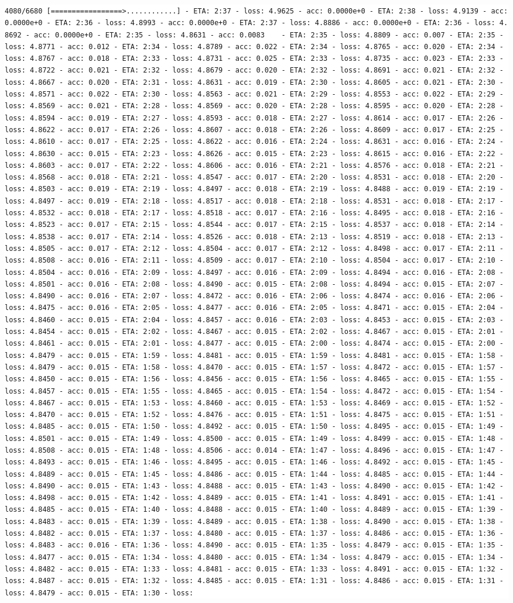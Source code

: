     4080/6680 [=================>............] - ETA: 2:37 - loss: 4.9625 - acc: 0.0000e+0 - ETA: 2:38 - loss: 4.9139 - acc: 0.0000e+0 - ETA: 2:36 - loss: 4.8993 - acc: 0.0000e+0 - ETA: 2:37 - loss: 4.8886 - acc: 0.0000e+0 - ETA: 2:36 - loss: 4.8692 - acc: 0.0000e+0 - ETA: 2:35 - loss: 4.8631 - acc: 0.0083    - ETA: 2:35 - loss: 4.8809 - acc: 0.007 - ETA: 2:35 - loss: 4.8771 - acc: 0.012 - ETA: 2:34 - loss: 4.8789 - acc: 0.022 - ETA: 2:34 - loss: 4.8765 - acc: 0.020 - ETA: 2:34 - loss: 4.8767 - acc: 0.018 - ETA: 2:33 - loss: 4.8731 - acc: 0.025 - ETA: 2:33 - loss: 4.8735 - acc: 0.023 - ETA: 2:33 - loss: 4.8722 - acc: 0.021 - ETA: 2:32 - loss: 4.8679 - acc: 0.020 - ETA: 2:32 - loss: 4.8691 - acc: 0.021 - ETA: 2:32 - loss: 4.8667 - acc: 0.020 - ETA: 2:31 - loss: 4.8631 - acc: 0.019 - ETA: 2:30 - loss: 4.8605 - acc: 0.021 - ETA: 2:30 - loss: 4.8571 - acc: 0.022 - ETA: 2:30 - loss: 4.8563 - acc: 0.021 - ETA: 2:29 - loss: 4.8553 - acc: 0.022 - ETA: 2:29 - loss: 4.8569 - acc: 0.021 - ETA: 2:28 - loss: 4.8569 - acc: 0.020 - ETA: 2:28 - loss: 4.8595 - acc: 0.020 - ETA: 2:28 - loss: 4.8594 - acc: 0.019 - ETA: 2:27 - loss: 4.8593 - acc: 0.018 - ETA: 2:27 - loss: 4.8614 - acc: 0.017 - ETA: 2:26 - loss: 4.8622 - acc: 0.017 - ETA: 2:26 - loss: 4.8607 - acc: 0.018 - ETA: 2:26 - loss: 4.8609 - acc: 0.017 - ETA: 2:25 - loss: 4.8610 - acc: 0.017 - ETA: 2:25 - loss: 4.8622 - acc: 0.016 - ETA: 2:24 - loss: 4.8631 - acc: 0.016 - ETA: 2:24 - loss: 4.8630 - acc: 0.015 - ETA: 2:23 - loss: 4.8626 - acc: 0.015 - ETA: 2:23 - loss: 4.8615 - acc: 0.016 - ETA: 2:22 - loss: 4.8603 - acc: 0.017 - ETA: 2:22 - loss: 4.8606 - acc: 0.016 - ETA: 2:21 - loss: 4.8576 - acc: 0.018 - ETA: 2:21 - loss: 4.8568 - acc: 0.018 - ETA: 2:21 - loss: 4.8547 - acc: 0.017 - ETA: 2:20 - loss: 4.8531 - acc: 0.018 - ETA: 2:20 - loss: 4.8503 - acc: 0.019 - ETA: 2:19 - loss: 4.8497 - acc: 0.018 - ETA: 2:19 - loss: 4.8488 - acc: 0.019 - ETA: 2:19 - loss: 4.8497 - acc: 0.019 - ETA: 2:18 - loss: 4.8517 - acc: 0.018 - ETA: 2:18 - loss: 4.8531 - acc: 0.018 - ETA: 2:17 - loss: 4.8532 - acc: 0.018 - ETA: 2:17 - loss: 4.8518 - acc: 0.017 - ETA: 2:16 - loss: 4.8495 - acc: 0.018 - ETA: 2:16 - loss: 4.8523 - acc: 0.017 - ETA: 2:15 - loss: 4.8544 - acc: 0.017 - ETA: 2:15 - loss: 4.8537 - acc: 0.018 - ETA: 2:14 - loss: 4.8538 - acc: 0.017 - ETA: 2:14 - loss: 4.8526 - acc: 0.018 - ETA: 2:13 - loss: 4.8519 - acc: 0.018 - ETA: 2:13 - loss: 4.8505 - acc: 0.017 - ETA: 2:12 - loss: 4.8504 - acc: 0.017 - ETA: 2:12 - loss: 4.8498 - acc: 0.017 - ETA: 2:11 - loss: 4.8508 - acc: 0.016 - ETA: 2:11 - loss: 4.8509 - acc: 0.017 - ETA: 2:10 - loss: 4.8504 - acc: 0.017 - ETA: 2:10 - loss: 4.8504 - acc: 0.016 - ETA: 2:09 - loss: 4.8497 - acc: 0.016 - ETA: 2:09 - loss: 4.8494 - acc: 0.016 - ETA: 2:08 - loss: 4.8501 - acc: 0.016 - ETA: 2:08 - loss: 4.8490 - acc: 0.015 - ETA: 2:08 - loss: 4.8494 - acc: 0.015 - ETA: 2:07 - loss: 4.8490 - acc: 0.016 - ETA: 2:07 - loss: 4.8472 - acc: 0.016 - ETA: 2:06 - loss: 4.8474 - acc: 0.016 - ETA: 2:06 - loss: 4.8475 - acc: 0.016 - ETA: 2:05 - loss: 4.8477 - acc: 0.016 - ETA: 2:05 - loss: 4.8471 - acc: 0.015 - ETA: 2:04 - loss: 4.8460 - acc: 0.015 - ETA: 2:04 - loss: 4.8457 - acc: 0.016 - ETA: 2:03 - loss: 4.8453 - acc: 0.015 - ETA: 2:03 - loss: 4.8454 - acc: 0.015 - ETA: 2:02 - loss: 4.8467 - acc: 0.015 - ETA: 2:02 - loss: 4.8467 - acc: 0.015 - ETA: 2:01 - loss: 4.8461 - acc: 0.015 - ETA: 2:01 - loss: 4.8477 - acc: 0.015 - ETA: 2:00 - loss: 4.8474 - acc: 0.015 - ETA: 2:00 - loss: 4.8479 - acc: 0.015 - ETA: 1:59 - loss: 4.8481 - acc: 0.015 - ETA: 1:59 - loss: 4.8481 - acc: 0.015 - ETA: 1:58 - loss: 4.8479 - acc: 0.015 - ETA: 1:58 - loss: 4.8470 - acc: 0.015 - ETA: 1:57 - loss: 4.8472 - acc: 0.015 - ETA: 1:57 - loss: 4.8450 - acc: 0.015 - ETA: 1:56 - loss: 4.8456 - acc: 0.015 - ETA: 1:56 - loss: 4.8465 - acc: 0.015 - ETA: 1:55 - loss: 4.8457 - acc: 0.015 - ETA: 1:55 - loss: 4.8465 - acc: 0.015 - ETA: 1:54 - loss: 4.8472 - acc: 0.015 - ETA: 1:54 - loss: 4.8467 - acc: 0.015 - ETA: 1:53 - loss: 4.8460 - acc: 0.015 - ETA: 1:53 - loss: 4.8469 - acc: 0.015 - ETA: 1:52 - loss: 4.8470 - acc: 0.015 - ETA: 1:52 - loss: 4.8476 - acc: 0.015 - ETA: 1:51 - loss: 4.8475 - acc: 0.015 - ETA: 1:51 - loss: 4.8485 - acc: 0.015 - ETA: 1:50 - loss: 4.8492 - acc: 0.015 - ETA: 1:50 - loss: 4.8495 - acc: 0.015 - ETA: 1:49 - loss: 4.8501 - acc: 0.015 - ETA: 1:49 - loss: 4.8500 - acc: 0.015 - ETA: 1:49 - loss: 4.8499 - acc: 0.015 - ETA: 1:48 - loss: 4.8508 - acc: 0.015 - ETA: 1:48 - loss: 4.8506 - acc: 0.014 - ETA: 1:47 - loss: 4.8496 - acc: 0.015 - ETA: 1:47 - loss: 4.8493 - acc: 0.015 - ETA: 1:46 - loss: 4.8495 - acc: 0.015 - ETA: 1:46 - loss: 4.8492 - acc: 0.015 - ETA: 1:45 - loss: 4.8489 - acc: 0.015 - ETA: 1:45 - loss: 4.8486 - acc: 0.015 - ETA: 1:44 - loss: 4.8485 - acc: 0.015 - ETA: 1:44 - loss: 4.8490 - acc: 0.015 - ETA: 1:43 - loss: 4.8488 - acc: 0.015 - ETA: 1:43 - loss: 4.8490 - acc: 0.015 - ETA: 1:42 - loss: 4.8498 - acc: 0.015 - ETA: 1:42 - loss: 4.8489 - acc: 0.015 - ETA: 1:41 - loss: 4.8491 - acc: 0.015 - ETA: 1:41 - loss: 4.8485 - acc: 0.015 - ETA: 1:40 - loss: 4.8488 - acc: 0.015 - ETA: 1:40 - loss: 4.8489 - acc: 0.015 - ETA: 1:39 - loss: 4.8483 - acc: 0.015 - ETA: 1:39 - loss: 4.8489 - acc: 0.015 - ETA: 1:38 - loss: 4.8490 - acc: 0.015 - ETA: 1:38 - loss: 4.8482 - acc: 0.015 - ETA: 1:37 - loss: 4.8480 - acc: 0.015 - ETA: 1:37 - loss: 4.8486 - acc: 0.015 - ETA: 1:36 - loss: 4.8483 - acc: 0.016 - ETA: 1:36 - loss: 4.8490 - acc: 0.015 - ETA: 1:35 - loss: 4.8479 - acc: 0.015 - ETA: 1:35 - loss: 4.8477 - acc: 0.015 - ETA: 1:34 - loss: 4.8480 - acc: 0.015 - ETA: 1:34 - loss: 4.8479 - acc: 0.015 - ETA: 1:34 - loss: 4.8482 - acc: 0.015 - ETA: 1:33 - loss: 4.8481 - acc: 0.015 - ETA: 1:33 - loss: 4.8491 - acc: 0.015 - ETA: 1:32 - loss: 4.8487 - acc: 0.015 - ETA: 1:32 - loss: 4.8485 - acc: 0.015 - ETA: 1:31 - loss: 4.8486 - acc: 0.015 - ETA: 1:31 - loss: 4.8479 - acc: 0.015 - ETA: 1:30 - loss: